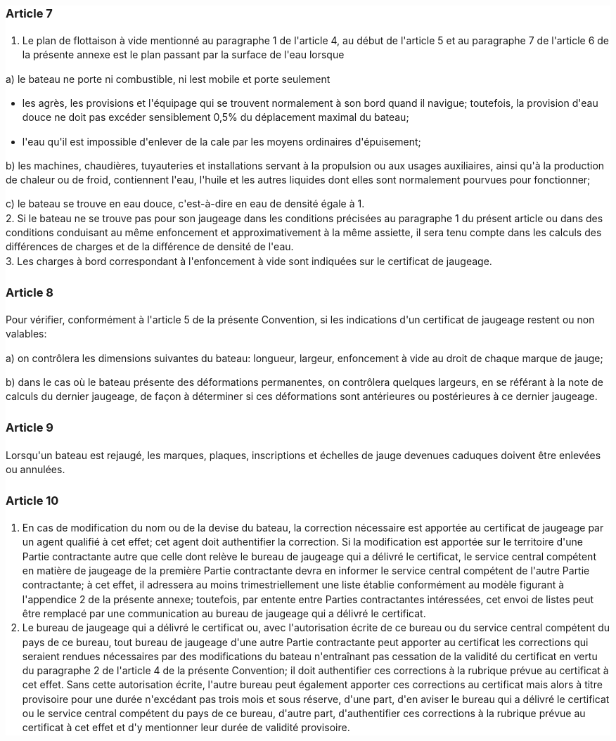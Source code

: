 ### Article  7  

1.  Le plan de flottaison à vide mentionné au paragraphe 1 de l'article 4, au début de l'article 5 et au paragraphe 7 de l'article 6 de la présente annexe est le plan passant par la surface de l'eau lorsque 

a) le bateau ne porte ni combustible, ni lest mobile et porte seulement 

- les agrès, les provisions et l'équipage qui se trouvent normalement à son bord quand il navigue; toutefois, la provision d'eau douce ne doit pas excéder sensiblement 0,5% du déplacement maximal du bateau;  

- l'eau qu'il est impossible d'enlever de la cale par les moyens ordinaires d'épuisement;    

b) les machines, chaudières, tuyauteries et installations servant à la propulsion ou aux usages auxiliaires, ainsi qu'à la production de chaleur ou de froid, contiennent l'eau, l'huile et les autres liquides dont elles sont normalement pourvues pour fonctionner;  

c) le bateau se trouve en eau douce, c'est-à-dire en eau de densité égale à 1.     
2.  Si le bateau ne se trouve pas pour son jaugeage dans les conditions précisées au paragraphe 1 du présent article ou dans des conditions conduisant au même enfoncement et approximativement à la même assiette, il sera tenu compte dans les calculs des différences de charges et de la différence de densité de l'eau.   
3.  Les charges à bord correspondant à l'enfoncement à vide sont indiquées sur le certificat de jaugeage.   

### Article  8  

Pour vérifier, conformément à l'article 5 de la présente Convention, si les indications d'un certificat de jaugeage restent ou non valables: 

a) on contrôlera les dimensions suivantes du bateau: longueur, largeur, enfoncement à vide au droit de chaque marque de jauge;  

b) dans le cas où le bateau présente des déformations permanentes, on contrôlera quelques largeurs, en se référant à la note de calculs du dernier jaugeage, de façon à déterminer si ces déformations sont antérieures ou postérieures à ce dernier jaugeage.    

### Article  9  

Lorsqu'un bateau est rejaugé, les marques, plaques, inscriptions et échelles de jauge devenues caduques doivent être enlevées ou annulées.  

### Article  10  

1.  En cas de modification du nom ou de la devise du bateau, la correction nécessaire est apportée au certificat de jaugeage par un agent qualifié à cet effet; cet agent doit authentifier la correction. Si la modification est apportée sur le territoire d'une Partie contractante autre que celle dont relève le bureau de jaugeage qui a délivré le certificat, le service central compétent en matière de jaugeage de la première Partie contractante devra en informer le service central compétent de l'autre Partie contractante; à cet effet, il adressera au moins trimestriellement une liste établie conformément au modèle figurant à l'appendice 2 de la présente annexe; toutefois, par entente entre Parties contractantes intéressées, cet envoi de listes peut être remplacé par une communication au bureau de jaugeage qui a délivré le certificat.   
2.  Le bureau de jaugeage qui a délivré le certificat ou, avec l'autorisation écrite de ce bureau ou du service central compétent du pays de ce bureau, tout bureau de jaugeage d'une autre Partie contractante peut apporter au certificat les corrections qui seraient rendues nécessaires par des modifications du bateau n'entraînant pas cessation de la validité du certificat en vertu du paragraphe 2 de l'article 4 de la présente Convention; il doit authentifier ces corrections à la rubrique prévue au certificat à cet effet. Sans cette autorisation écrite, l'autre bureau peut également apporter ces corrections au certificat mais alors à titre provisoire pour une durée n'excédant pas trois mois et sous réserve, d'une part, d'en aviser le bureau qui a délivré le certificat ou le service central compétent du pays de ce bureau, d'autre part, d'authentifier ces corrections à la rubrique prévue au certificat à cet effet et d'y mentionner leur durée de validité provisoire.   
